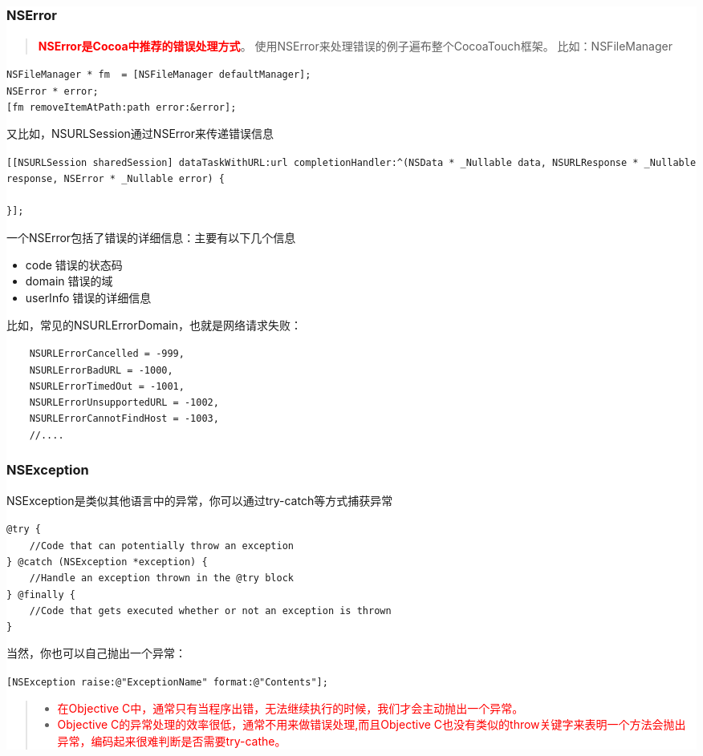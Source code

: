### **NSError**
> <font color="red">**NSError是Cocoa中推荐的错误处理方式**</font>。
> 使用NSError来处理错误的例子遍布整个CocoaTouch框架。
比如：NSFileManager

```
NSFileManager * fm  = [NSFileManager defaultManager];
NSError * error;
[fm removeItemAtPath:path error:&error];
```

又比如，NSURLSession通过NSError来传递错误信息

```
[[NSURLSession sharedSession] dataTaskWithURL:url completionHandler:^(NSData * _Nullable data, NSURLResponse * _Nullable response, NSError * _Nullable error) {
        
}];
```
一个NSError包括了错误的详细信息：主要有以下几个信息

- code 错误的状态码
- domain 错误的域
- userInfo 错误的详细信息

比如，常见的NSURLErrorDomain，也就是网络请求失败：

```
    NSURLErrorCancelled = -999,
    NSURLErrorBadURL = -1000,
    NSURLErrorTimedOut = -1001,
    NSURLErrorUnsupportedURL = -1002,
    NSURLErrorCannotFindHost = -1003,
    //....
```

### **NSException**
NSException是类似其他语言中的异常，你可以通过try-catch等方式捕获异常

```
@try {
    //Code that can potentially throw an exception
} @catch (NSException *exception) {
    //Handle an exception thrown in the @try block
} @finally {
    //Code that gets executed whether or not an exception is thrown
}
```
当然，你也可以自己抛出一个异常：

```
[NSException raise:@"ExceptionName" format:@"Contents"];
```

> - <font color="red">在Objective C中，通常只有当程序出错，无法继续执行的时候，我们才会主动抛出一个异常。
> - Objective C的异常处理的效率很低，通常不用来做错误处理,而且Objective C也没有类似的throw关键字来表明一个方法会抛出异常，编码起来很难判断是否需要try-cathe。</font>
